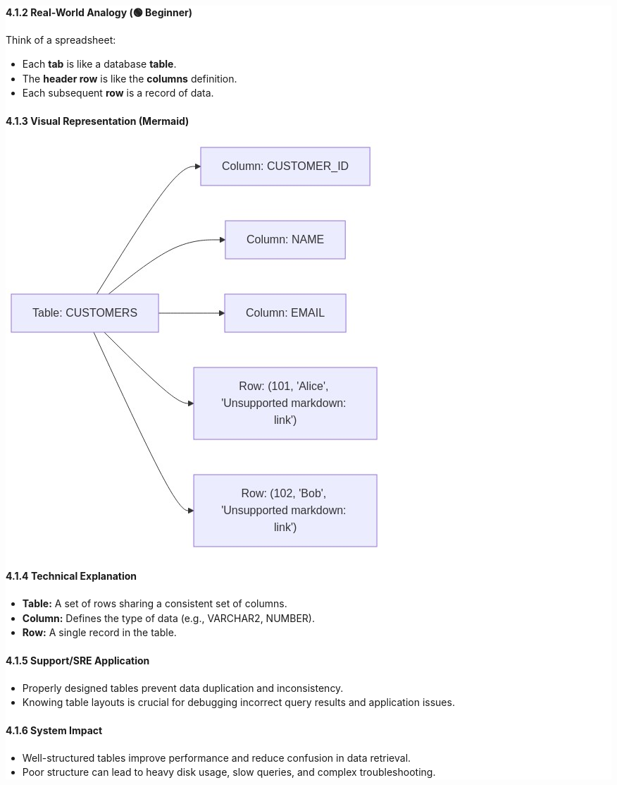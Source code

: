 #### 4.1.2 Real-World Analogy (🟢 Beginner)
Think of a spreadsheet:
- Each **tab** is like a database **table**.
- The **header row** is like the **columns** definition.
- Each subsequent **row** is a record of data.

#### 4.1.3 Visual Representation (Mermaid)


![Mermaid Diagram: flowchart](images/diagram-2-f617a4fd.png)



#### 4.1.4 Technical Explanation
- **Table:** A set of rows sharing a consistent set of columns.  
- **Column:** Defines the type of data (e.g., VARCHAR2, NUMBER).  
- **Row:** A single record in the table.

#### 4.1.5 Support/SRE Application
- Properly designed tables prevent data duplication and inconsistency.  
- Knowing table layouts is crucial for debugging incorrect query results and application issues.

#### 4.1.6 System Impact
- Well-structured tables improve performance and reduce confusion in data retrieval.  
- Poor structure can lead to heavy disk usage, slow queries, and complex troubleshooting.

